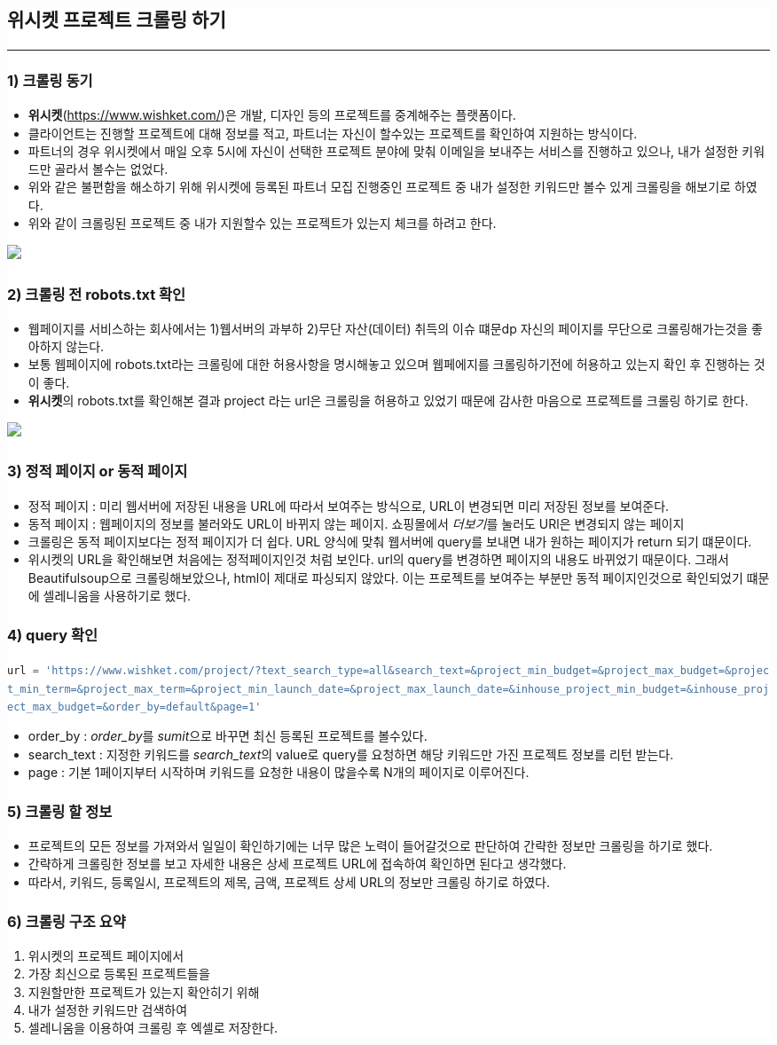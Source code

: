 ## 위시켓 프로젝트 크롤링 하기
---

### 1) 크롤링 동기
- **위시켓**(https://www.wishket.com/)은 개발, 디자인 등의 프로젝트를 중계해주는 플랫폼이다.
- 클라이언트는 진행할 프로젝트에 대해 정보를 적고, 파트너는 자신이 할수있는 프로젝트를 확인하여 지원하는 방식이다.
- 파트너의 경우 위시켓에서 매일 오후 5시에 자신이 선택한 프로젝트 분야에 맞춰 이메일을 보내주는 서비스를 진행하고 있으나, 내가 설정한 키워드만 골라서 볼수는 없었다.
- 위와 같은 불편함을 해소하기 위해 위시켓에 등록된 파트너 모집 진행중인 프로젝트 중 내가 설정한 키워드만 볼수 있게 크롤링을 해보기로 하였다.
- 위와 같이 크롤링된 프로젝트 중 내가 지원할수 있는 프로젝트가 있는지 체크를 하려고 한다.

<img src="https://user-images.githubusercontent.com/60168331/149546813-90057b12-e6d7-47be-a99d-e242e6a257f2.png">


### 2) 크롤링 전 **robots.txt** 확인
- 웹페이지를 서비스하는 회사에서는 1)웹서버의 과부하 2)무단 자산(데이터) 취득의 이슈 떄문dp 자신의 페이지를 무단으로 크롤링해가는것을 좋아하지 않는다.
- 보통 웹페이지에 robots.txt라는 크롤링에 대한 허용사항을 명시해놓고 있으며 웹페에지를 크롤링하기전에 허용하고 있는지 확인 후 진행하는 것이 좋다.
- **위시켓**의 robots.txt를 확인해본 결과 project 라는 url은 크롤링을 허용하고 있었기 때문에 감사한 마음으로 프로젝트를 크롤링 하기로 한다.
<img src="https://user-images.githubusercontent.com/60168331/149541784-05d2d7be-c285-4d23-9e7d-856df36e84f0.png">


### 3) 정적 페이지 or 동적 페이지
- 정적 페이지 : 미리 웹서버에 저장된 내용을 URL에 따라서 보여주는 방식으로, URL이 변경되면 미리 저장된 정보를 보여준다.
- 동적 페이지 : 웹페이지의 정보를 불러와도 URL이 바뀌지 않는 페이지. 쇼핑몰에서 *더보기*를 눌러도 URl은 변경되지 않는 페이지
- 크롤링은 동적 페이지보다는 정적 페이지가 더 쉽다. URL 양식에 맞춰 웹서버에 query를 보내면 내가 원하는 페이지가 return 되기 떄문이다.
- 위시켓의 URL을 확인해보면 처음에는 정적페이지인것 처럼 보인다. url의 query를 변경하면 페이지의 내용도 바뀌었기 때문이다. 그래서 Beautifulsoup으로 크롤링해보았으나, html이 제대로 파싱되지 않았다. 이는 프로젝트를 보여주는 부분만 동적 페이지인것으로 확인되었기 떄문에 셀레니움을 사용하기로 했다.

### 4) query 확인

```python
url = 'https://www.wishket.com/project/?text_search_type=all&search_text=&project_min_budget=&project_max_budget=&project_min_term=&project_max_term=&project_min_launch_date=&project_max_launch_date=&inhouse_project_min_budget=&inhouse_project_max_budget=&order_by=default&page=1'
```

- order_by :  *order_by*를 *sumit*으로 바꾸면 최신 등록된 프로젝트를 볼수있다.
- search_text : 지정한 키워드를 *search_text*의 value로 query를 요청하면 해당 키워드만 가진 프로젝트 정보를 리턴 받는다.
- page : 기본 1페이지부터 시작하며 키워드를 요청한 내용이 많을수록 N개의 페이지로 이루어진다.

### 5) 크롤링 할 정보
- 프로젝트의 모든 정보를 가져와서 일일이 확인하기에는 너무 많은 노력이 들어갈것으로 판단하여 간략한 정보만 크롤링을 하기로 했다.
- 간략하게 크롤링한 정보를 보고 자세한 내용은 상세 프로젝트 URL에 접속하여 확인하면 된다고 생각했다.
- 따라서, 키워드, 등록일시, 프로젝트의 제목, 금액, 프로젝트 상세 URL의 정보만 크롤링 하기로 하였다.


### 6) 크롤링 구조 요약
1) 위시켓의 프로젝트 페이지에서
2) 가장 최신으로 등록된 프로젝트들을
3) 지원할만한 프로젝트가 있는지 확안히기 위해
3) 내가 설정한 키워드만 검색하여
4) 셀레니움을 이용하여 크롤링 후 엑셀로 저장한다.
